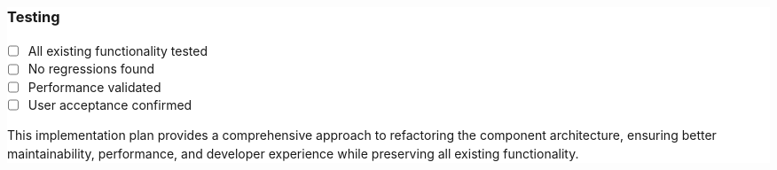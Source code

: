 ### Testing

- [ ] All existing functionality tested
- [ ] No regressions found
- [ ] Performance validated
- [ ] User acceptance confirmed

This implementation plan provides a comprehensive approach to refactoring the component architecture, ensuring better
maintainability, performance, and developer experience while preserving all existing functionality.
